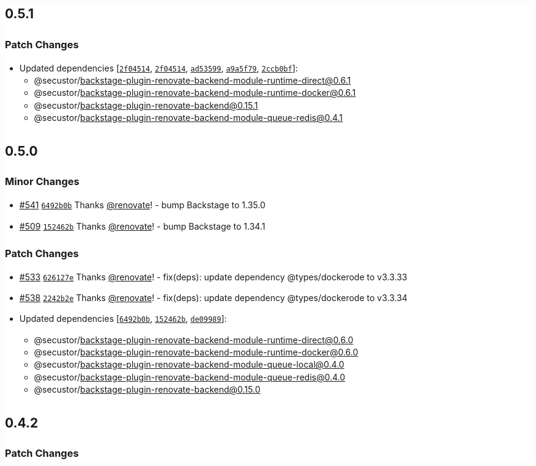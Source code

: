 ## 0.5.1

### Patch Changes

- Updated dependencies [[`2f04514`](https://github.com/secustor/backstage-plugins/commit/2f045148e58273b71fcea6b0a4f8888b53bb2b2b), [`2f04514`](https://github.com/secustor/backstage-plugins/commit/2f045148e58273b71fcea6b0a4f8888b53bb2b2b), [`ad53599`](https://github.com/secustor/backstage-plugins/commit/ad53599f1a03cec90d5ff0cf29863937c49c69bc), [`a9a5f79`](https://github.com/secustor/backstage-plugins/commit/a9a5f79480a07e27e8dd4cb7bdaa1820512577d6), [`2ccb0bf`](https://github.com/secustor/backstage-plugins/commit/2ccb0bfc4973d5a0d07c4c145d145b78d004018f)]:
  - @secustor/backstage-plugin-renovate-backend-module-runtime-direct@0.6.1
  - @secustor/backstage-plugin-renovate-backend-module-runtime-docker@0.6.1
  - @secustor/backstage-plugin-renovate-backend@0.15.1
  - @secustor/backstage-plugin-renovate-backend-module-queue-redis@0.4.1

## 0.5.0

### Minor Changes

- [#541](https://github.com/secustor/backstage-plugins/pull/541) [`6492b0b`](https://github.com/secustor/backstage-plugins/commit/6492b0be0983f6db3002636385a7fb8b45b99796) Thanks [@renovate](https://github.com/apps/renovate)! - bump Backstage to 1.35.0

- [#509](https://github.com/secustor/backstage-plugins/pull/509) [`152462b`](https://github.com/secustor/backstage-plugins/commit/152462bb3878ee6d7fb13f8455e3018236f38600) Thanks [@renovate](https://github.com/apps/renovate)! - bump Backstage to 1.34.1

### Patch Changes

- [#533](https://github.com/secustor/backstage-plugins/pull/533) [`626127e`](https://github.com/secustor/backstage-plugins/commit/626127e2eae00c7c8c8fc3801ff2716a094f3160) Thanks [@renovate](https://github.com/apps/renovate)! - fix(deps): update dependency @types/dockerode to v3.3.33

- [#538](https://github.com/secustor/backstage-plugins/pull/538) [`2242b2e`](https://github.com/secustor/backstage-plugins/commit/2242b2e5b2090382d10453cd59b45dd0de6b67d6) Thanks [@renovate](https://github.com/apps/renovate)! - fix(deps): update dependency @types/dockerode to v3.3.34

- Updated dependencies [[`6492b0b`](https://github.com/secustor/backstage-plugins/commit/6492b0be0983f6db3002636385a7fb8b45b99796), [`152462b`](https://github.com/secustor/backstage-plugins/commit/152462bb3878ee6d7fb13f8455e3018236f38600), [`de09989`](https://github.com/secustor/backstage-plugins/commit/de099895a0f662c84104279b980743a33d461059)]:
  - @secustor/backstage-plugin-renovate-backend-module-runtime-direct@0.6.0
  - @secustor/backstage-plugin-renovate-backend-module-runtime-docker@0.6.0
  - @secustor/backstage-plugin-renovate-backend-module-queue-local@0.4.0
  - @secustor/backstage-plugin-renovate-backend-module-queue-redis@0.4.0
  - @secustor/backstage-plugin-renovate-backend@0.15.0

## 0.4.2

### Patch Changes

